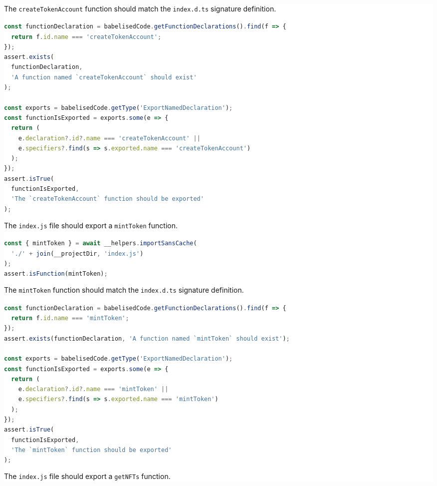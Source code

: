 The `createTokenAccount` function should match the `index.d.ts` signature definition.

```js
const functionDeclaration = babelisedCode.getFunctionDeclarations().find(f => {
  return f.id.name === 'createTokenAccount';
});
assert.exists(
  functionDeclaration,
  'A function named `createTokenAccount` should exist'
);

const exports = babelisedCode.getType('ExportNamedDeclaration');
const functionIsExported = exports.some(e => {
  return (
    e.declaration?.id?.name === 'createTokenAccount' ||
    e.specifiers?.find(s => s.exported.name === 'createTokenAccount')
  );
});
assert.isTrue(
  functionIsExported,
  'The `createTokenAccount` function should be exported'
);
```

The `index.js` file should export a `mintToken` function.

```js
const { mintToken } = await __helpers.importSansCache(
  './' + join(__projectDir, 'index.js')
);
assert.isFunction(mintToken);
```

The `mintToken` function should match the `index.d.ts` signature definition.

```js
const functionDeclaration = babelisedCode.getFunctionDeclarations().find(f => {
  return f.id.name === 'mintToken';
});
assert.exists(functionDeclaration, 'A function named `mintToken` should exist');

const exports = babelisedCode.getType('ExportNamedDeclaration');
const functionIsExported = exports.some(e => {
  return (
    e.declaration?.id?.name === 'mintToken' ||
    e.specifiers?.find(s => s.exported.name === 'mintToken')
  );
});
assert.isTrue(
  functionIsExported,
  'The `mintToken` function should be exported'
);
```

The `index.js` file should export a `getNFTs` function.
